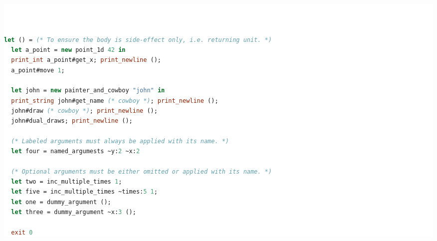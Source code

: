 ```ocaml



let () = (* To ensure the body is side-effect only, i.e. returning unit. *)
  let a_point = new point_1d 42 in
  print_int a_point#get_x; print_newline ();
  a_point#move 1;

  let john = new painter_and_cowboy "john" in
  print_string john#get_name (* cowboy *); print_newline ();
  john#draw (* cowboy *); print_newline ();
  john#dual_draws; print_newline ();

  (* Labeled arguments must always be applied with its name. *)
  let four = named_argumests ~y:2 ~x:2

  (* Optional arguments must be either omitted or applied with its name. *)
  let two = inc_multiple_times 1;
  let five = inc_multiple_times ~times:5 1;
  let one = dummy_argument ();
  let three = dummy_argument ~x:3 ();

  exit 0

```